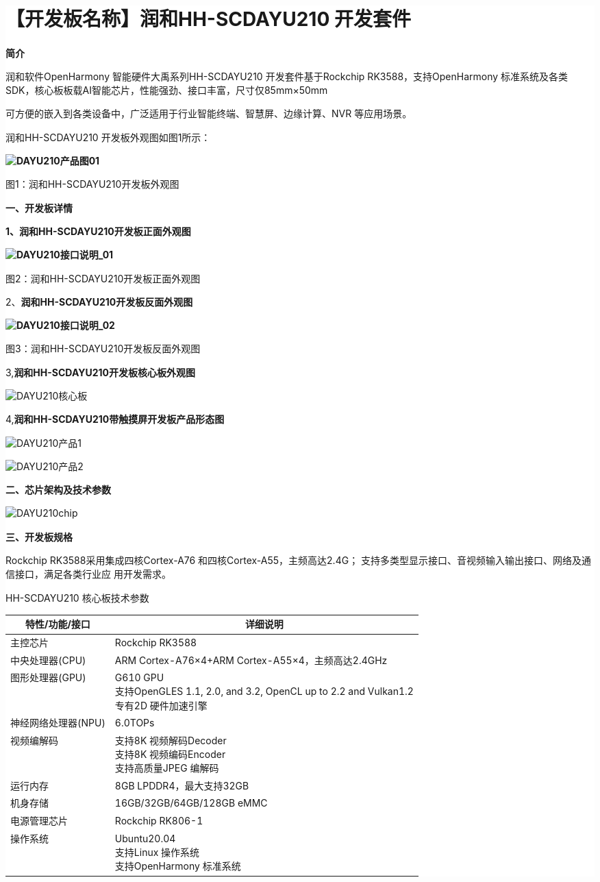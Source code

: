 # 【开发板名称】润和HH-SCDAYU210 开发套件

**简介**

润和软件OpenHarmony 智能硬件大禹系列HH-SCDAYU210 开发套件基于Rockchip RK3588，支持OpenHarmony 标准系统及各类SDK，核心板板载AI智能芯片，性能强劲、接口丰富，尺寸仅85mm×50mm

可方便的嵌入到各类设备中，广泛适用于行业智能终端、智慧屏、边缘计算、NVR 等应用场景。

润和HH-SCDAYU210 开发板外观图如图1所示：

**![DAYU210产品图01](../picture/HH-SCDAYU210.png)**

图1：润和HH-SCDAYU210开发板外观图

**一、开发板详情**

**1、润和HH-SCDAYU210开发板正面外观图**

**![DAYU210接口说明_01](../picture/dayu210.front.png)**

图2：润和HH-SCDAYU210开发板正面外观图

2、**润和HH-SCDAYU210开发板反面外观图**

**![DAYU210接口说明_02](../picture/dayu210.back.png)**

图3：润和HH-SCDAYU210开发板反面外观图

3,**润和HH-SCDAYU210开发板核心板外观图**

![DAYU210核心板](../picture/dayu210.core.png)



4,**润和HH-SCDAYU210带触摸屏开发板产品形态图**

![DAYU210产品1](../picture/dayu210.product1.png)

![DAYU210产品2](../picture/dayu210.product2.png)

**二、芯片架构及技术参数**

![DAYU210chip](../picture/dayu210.chip.png)



**三、开发板规格**

Rockchip RK3588采用集成四核Cortex-A76 和四核Cortex-A55，主频高达2.4G；
支持多类型显示接口、音视频输入输出接口、网络及通信接口，满足各类行业应
用开发需求。

HH-SCDAYU210 核心板技术参数

| 特性/功能/接口      | 详细说明                                                     |
| ------------------- | ------------------------------------------------------------ |
| 主控芯片            | Rockchip RK3588                                              |
| 中央处理器(CPU)     | ARM Cortex-A76×4+ARM Cortex-A55×4，主频高达2.4GHz            |
| 图形处理器(GPU)     | G610 GPU<br/>支持OpenGLES 1.1, 2.0, and 3.2, OpenCL up to 2.2 and Vulkan1.2<br/>专有2D 硬件加速引擎 |
| 神经网络处理器(NPU) | 6.0TOPs                                                      |
| 视频编解码          | 支持8K 视频解码Decoder<br/>支持8K 视频编码Encoder<br/>支持高质量JPEG 编解码 |
| 运行内存            | 8GB LPDDR4，最大支持32GB                                     |
| 机身存储            | 16GB/32GB/64GB/128GB eMMC                                    |
| 电源管理芯片        | Rockchip RK806-1                                             |
| 操作系统            | Ubuntu20.04<br/>支持Linux 操作系统<br/>支持OpenHarmony 标准系统 |